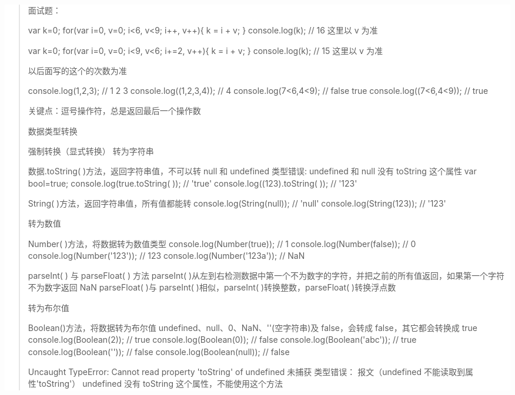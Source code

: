 >
> 面试题：
>
> var k=0;
> for(var i=0, v=0; i<6, v<9; i++, v++){
> k = i + v;
> }
> console.log(k); // 16 这里以 v 为准
>
> var k=0;
> for(var i=0, v=0; i<9, v<6; i+=2, v++){
> k = i + v;
> }
> console.log(k); // 15 这里以 v 为准
>
> 以后面写的这个的次数为准
>
> console.log(1,2,3); // 1 2 3
> console.log((1,2,3,4)); // 4
> console.log(7<6,4<9); // false true
> console.log((7<6,4<9)); // true
>
> 关键点：逗号操作符，总是返回最后一个操作数
>
> 数据类型转换
>
> 强制转换（显式转换）
> 转为字符串
>
> 数据.toString( )方法，返回字符串值，不可以转 null 和 undefined
> 类型错误: undefined 和 null 没有 toString 这个属性
> var bool=true;
> console.log(true.toString( )); // 'true'
> console.log((123).toString( )); // '123'
>
> String( )方法，返回字符串值，所有值都能转
> console.log(String(null)); // 'null'
> console.log(String(123)); // '123'
>
> 转为数值
>
> Number( )方法，将数据转为数值类型
> console.log(Number(true)); // 1
> console.log(Number(false)); // 0
> console.log(Number('123')); // 123
> console.log(Number('123a')); // NaN
>
> parseInt( ) 与 parseFloat( ) 方法
> parseInt( )从左到右检测数据中第一个不为数字的字符，并把之前的所有值返回，如果第一个字符不为数字返回 NaN
> parseFloat( )与 parseInt( )相似，parseInt( )转换整数，parseFloat( )转换浮点数
>
> 转为布尔值
>
> Boolean()方法，将数据转为布尔值
> undefined、null、0、NaN、''(空字符串)及 false，会转成 false，其它都会转换成 true
> console.log(Boolean(2)); // true
> console.log(Boolean(0)); // false
> console.log(Boolean('abc')); // true
> console.log(Boolean('')); // false
> console.log(Boolean(null)); // false
>
> Uncaught TypeError: Cannot read property 'toString' of undefined
> 未捕获 类型错误： 报文（undefined 不能读取到属性'toString'）
> undefined 没有 toString 这个属性，不能使用这个方法